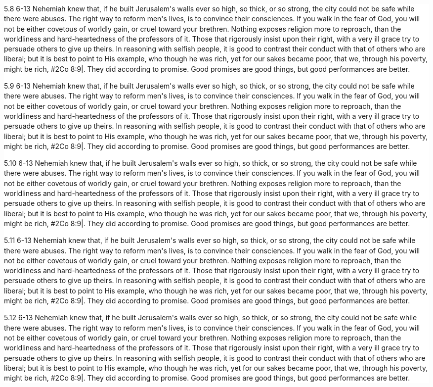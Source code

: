 5.8 6-13 Nehemiah knew that, if he built Jerusalem's walls ever so high, so thick, or so strong, the city could not be safe while there were abuses. The right way to reform men's lives, is to convince their consciences. If you walk in the fear of God, you will not be either covetous of worldly gain, or cruel toward your brethren. Nothing exposes religion more to reproach, than the worldliness and hard-heartedness of the professors of it. Those that rigorously insist upon their right, with a very ill grace try to persuade others to give up theirs. In reasoning with selfish people, it is good to contrast their conduct with that of others who are liberal; but it is best to point to His example, who though he was rich, yet for our sakes became poor, that we, through his poverty, might be rich, #2Co 8:9|. They did according to promise. Good promises are good things, but good performances are better.

5.9 6-13 Nehemiah knew that, if he built Jerusalem's walls ever so high, so thick, or so strong, the city could not be safe while there were abuses. The right way to reform men's lives, is to convince their consciences. If you walk in the fear of God, you will not be either covetous of worldly gain, or cruel toward your brethren. Nothing exposes religion more to reproach, than the worldliness and hard-heartedness of the professors of it. Those that rigorously insist upon their right, with a very ill grace try to persuade others to give up theirs. In reasoning with selfish people, it is good to contrast their conduct with that of others who are liberal; but it is best to point to His example, who though he was rich, yet for our sakes became poor, that we, through his poverty, might be rich, #2Co 8:9|. They did according to promise. Good promises are good things, but good performances are better.

5.10 6-13 Nehemiah knew that, if he built Jerusalem's walls ever so high, so thick, or so strong, the city could not be safe while there were abuses. The right way to reform men's lives, is to convince their consciences. If you walk in the fear of God, you will not be either covetous of worldly gain, or cruel toward your brethren. Nothing exposes religion more to reproach, than the worldliness and hard-heartedness of the professors of it. Those that rigorously insist upon their right, with a very ill grace try to persuade others to give up theirs. In reasoning with selfish people, it is good to contrast their conduct with that of others who are liberal; but it is best to point to His example, who though he was rich, yet for our sakes became poor, that we, through his poverty, might be rich, #2Co 8:9|. They did according to promise. Good promises are good things, but good performances are better.

5.11 6-13 Nehemiah knew that, if he built Jerusalem's walls ever so high, so thick, or so strong, the city could not be safe while there were abuses. The right way to reform men's lives, is to convince their consciences. If you walk in the fear of God, you will not be either covetous of worldly gain, or cruel toward your brethren. Nothing exposes religion more to reproach, than the worldliness and hard-heartedness of the professors of it. Those that rigorously insist upon their right, with a very ill grace try to persuade others to give up theirs. In reasoning with selfish people, it is good to contrast their conduct with that of others who are liberal; but it is best to point to His example, who though he was rich, yet for our sakes became poor, that we, through his poverty, might be rich, #2Co 8:9|. They did according to promise. Good promises are good things, but good performances are better.

5.12 6-13 Nehemiah knew that, if he built Jerusalem's walls ever so high, so thick, or so strong, the city could not be safe while there were abuses. The right way to reform men's lives, is to convince their consciences. If you walk in the fear of God, you will not be either covetous of worldly gain, or cruel toward your brethren. Nothing exposes religion more to reproach, than the worldliness and hard-heartedness of the professors of it. Those that rigorously insist upon their right, with a very ill grace try to persuade others to give up theirs. In reasoning with selfish people, it is good to contrast their conduct with that of others who are liberal; but it is best to point to His example, who though he was rich, yet for our sakes became poor, that we, through his poverty, might be rich, #2Co 8:9|. They did according to promise. Good promises are good things, but good performances are better.
